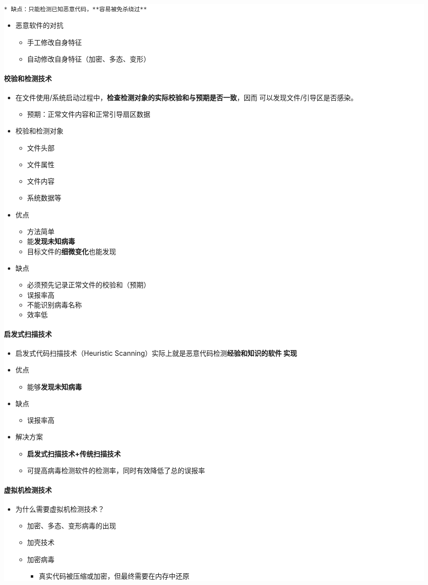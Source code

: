     * 缺点：只能检测已知恶意代码，**容易被免杀绕过**
    
* 恶意软件的对抗
    * 手工修改自身特征

    * 自动修改自身特征（加密、多态、变形）
    
#### 校验和检测技术
* 在文件使用/系统启动过程中，**检查检测对象的实际校验和与预期是否一致**，因而
可以发现文件/引导区是否感染。
    * 预期：正常文件内容和正常引导扇区数据

* 校验和检测对象
    * 文件头部

    * 文件属性

    * 文件内容

    * 系统数据等
    
* 优点
    * 方法简单
    * 能**发现未知病毒**
    * 目标文件的**细微变化**也能发现

* 缺点
    * 必须预先记录正常文件的校验和（预期）
    * 误报率高
    * 不能识别病毒名称
    * 效率低
    
#### 启发式扫描技术
* 启发式代码扫描技术（Heuristic Scanning）实际上就是恶意代码检测**经验和知识的软件
实现**

* 优点

    * 能够**发现未知病毒**

* 缺点

    * 误报率高

* 解决方案
    * **启发式扫描技术+传统扫描技术**
    
    * 可提高病毒检测软件的检测率，同时有效降低了总的误报率

#### 虚拟机检测技术
* 为什么需要虚拟机检测技术？

    * 加密、多态、变形病毒的出现

    * 加壳技术

    * 加密病毒
        * 真实代码被压缩或加密，但最终需要在内存中还原
        
